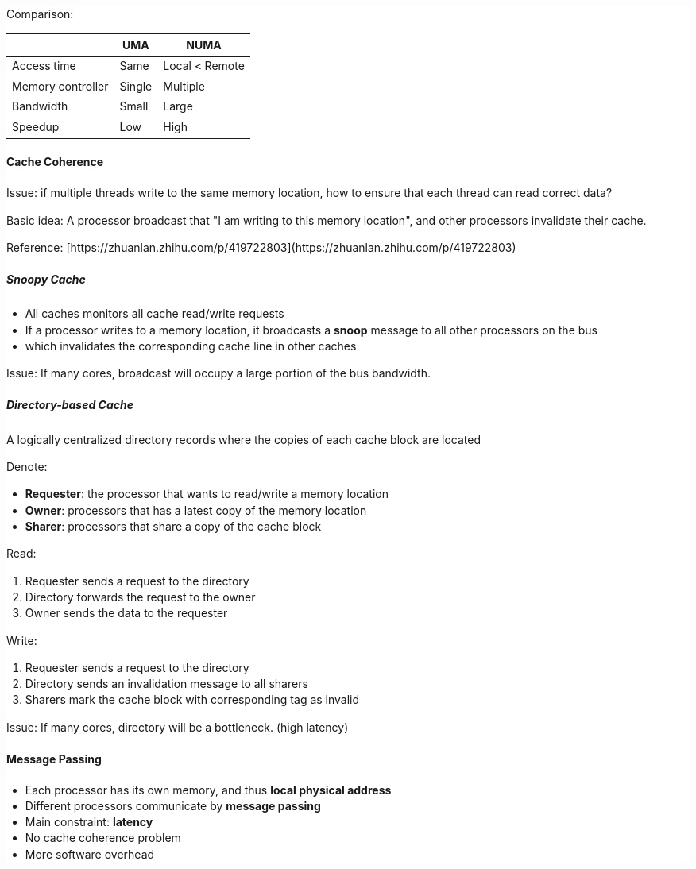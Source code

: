 Comparison:

| | UMA | NUMA |
| --- | --- | --- |
| Access time | Same | Local < Remote |
| Memory controller | Single | Multiple |
| Bandwidth | Small | Large |
| Speedup | Low | High |

#### Cache Coherence

Issue: if multiple threads write to the same memory location, how to ensure that each thread can read correct data?

Basic idea: A processor broadcast that "I am writing to this memory location", and other processors invalidate their cache.

Reference: [https://zhuanlan.zhihu.com/p/419722803](https://zhuanlan.zhihu.com/p/419722803)

##### Snoopy Cache

- All caches monitors all cache read/write requests
- If a processor writes to a memory location, it broadcasts a **snoop** message to all other processors on the bus
- which invalidates the corresponding cache line in other caches

Issue: If many cores, broadcast will occupy a large portion of the bus bandwidth.

##### Directory-based Cache

A logically centralized directory records where the copies of each cache block are located

Denote:

- **Requester**: the processor that wants to read/write a memory location
- **Owner**: processors that has a latest copy of the memory location
- **Sharer**: processors that share a copy of the cache block

Read:

1. Requester sends a request to the directory
2. Directory forwards the request to the owner
3. Owner sends the data to the requester

Write:

1. Requester sends a request to the directory
2. Directory sends an invalidation message to all sharers
3. Sharers mark the cache block with corresponding tag as invalid

Issue: If many cores, directory will be a bottleneck. (high latency)

#### Message Passing

- Each processor has its own memory, and thus **local physical address**
- Different processors communicate by **message passing**
- Main constraint: **latency**
- No cache coherence problem
- More software overhead
